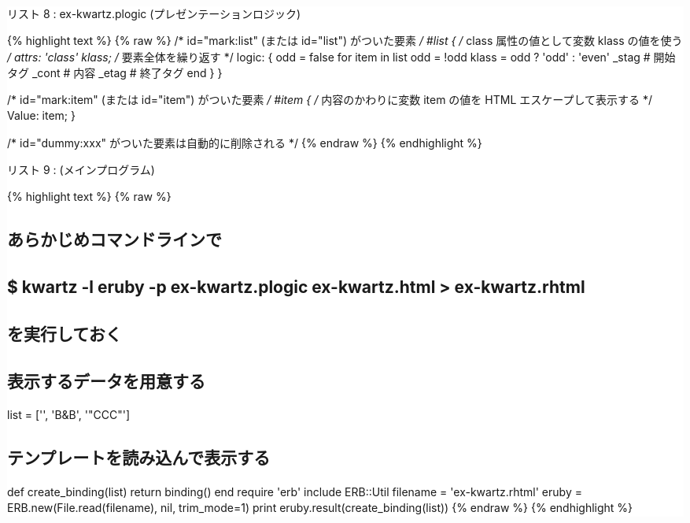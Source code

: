 
リスト 8 : ex-kwartz.plogic (プレゼンテーションロジック)

{% highlight text %}
{% raw %}
/* id="mark:list" (または id="list") がついた要素 */
#list {
  /* class 属性の値として変数 klass の値を使う */
  attrs: 'class' klass;
  /* 要素全体を繰り返す */
  logic: {
    odd = false
    for item in list
      odd = !odd
      klass = odd ? 'odd' : 'even'
      _stag      # 開始タグ
      _cont      # 内容
      _etag      # 終了タグ
    end
  }
}

/* id="mark:item" (または id="item") がついた要素 */
#item {
  /* 内容のかわりに変数 item の値を HTML エスケープして表示する */
  Value: item;
}

/* id="dummy:xxx" がついた要素は自動的に削除される */
{% endraw %}
{% endhighlight %}


リスト 9 : (メインプログラム)

{% highlight text %}
{% raw %}
## あらかじめコマンドラインで
## $ kwartz -l eruby -p ex-kwartz.plogic ex-kwartz.html > ex-kwartz.rhtml
## を実行しておく

## 表示するデータを用意する
list = ['<AAA>', 'B&B', '"CCC"']

## テンプレートを読み込んで表示する
def create_binding(list)
  return binding()
end
require 'erb'
include ERB::Util
filename = 'ex-kwartz.rhtml'
eruby = ERB.new(File.read(filename), nil, trim_mode=1)
print eruby.result(create_binding(list))
{% endraw %}
{% endhighlight %}


[^1]: 厳密にいうと、出力形式は HTML に限りませんが、本稿は Web アプリケーションを対象としているため、主に HTML を出力することを前提とします。
[^2]: これはテンプレートシステムから見た分け方というだけであり、他の分け方 (MVC など) を否定するものではありません。
[^3]: 厳密にいうと、テンプレートの HTML デザインが崩れるかどうかは単に記法の問題であり、プレゼンテーションロジックをテンプレート中に埋め込むかどうかは関係ありません。ただし、埋め込むタイプでデザインが崩れないような記法を採用しているのは少数派です。
[^4]: Wicket は、実際にはフレームワークであり、テンプレートエンジンだけを取り出して使うことはできません。
[^5]: ColdFusion や JSP のようにカスタムタグを使うものも考えられますが、それよりは独自属性を使う方がセンスがいいでしょう。
[^6]: CGIKit と Tapestry は、実際には Web アプリケーションフレームワークであり、テンプレートエンジンとして使うことはできません。
[^7]: デザイナーとプログラマーとが同じリポジトリを共有できる幸せな環境なら、この問題はあまり重要ではありません。デザイナーが Subversion や Git を使いこなせればの話ですが。
[^8]: ただし、「複数の言語で使えるテンプレートエンジンを作りたい」のような、特別な事情がある場合は別です。
[^9]: 本音をいえば、特定の用途を定めないような共通属性が HTML の仕様にあると、テンプレートシステムにとっては大変都合がいいのですが。